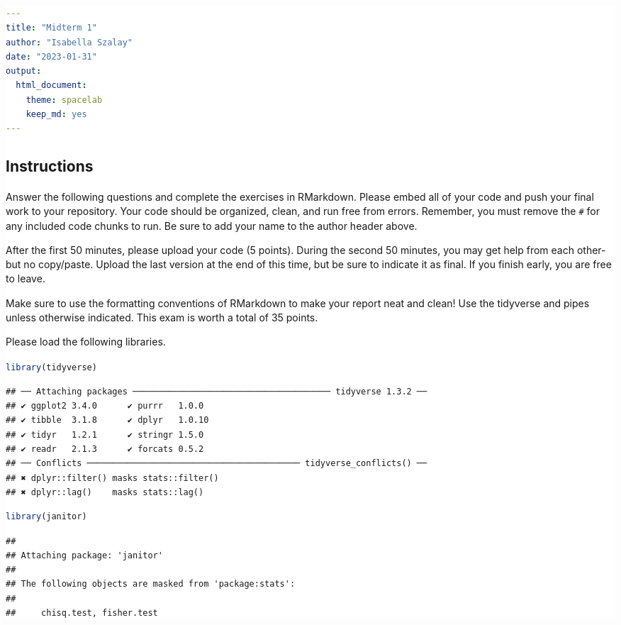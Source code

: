 ```yaml
---
title: "Midterm 1"
author: "Isabella Szalay"
date: "2023-01-31"
output:
  html_document: 
    theme: spacelab
    keep_md: yes
---
```




## Instructions
Answer the following questions and complete the exercises in RMarkdown. Please embed all of your code and push your final work to your repository. Your code should be organized, clean, and run free from errors. Remember, you must remove the `#` for any included code chunks to run. Be sure to add your name to the author header above.  

After the first 50 minutes, please upload your code (5 points). During the second 50 minutes, you may get help from each other- but no copy/paste. Upload the last version at the end of this time, but be sure to indicate it as final. If you finish early, you are free to leave.

Make sure to use the formatting conventions of RMarkdown to make your report neat and clean! Use the tidyverse and pipes unless otherwise indicated. This exam is worth a total of 35 points. 

Please load the following libraries.

```r
library(tidyverse)
```

```
## ── Attaching packages ─────────────────────────────────────── tidyverse 1.3.2 ──
## ✔ ggplot2 3.4.0      ✔ purrr   1.0.0 
## ✔ tibble  3.1.8      ✔ dplyr   1.0.10
## ✔ tidyr   1.2.1      ✔ stringr 1.5.0 
## ✔ readr   2.1.3      ✔ forcats 0.5.2 
## ── Conflicts ────────────────────────────────────────── tidyverse_conflicts() ──
## ✖ dplyr::filter() masks stats::filter()
## ✖ dplyr::lag()    masks stats::lag()
```

```r
library(janitor)
```

```
## 
## Attaching package: 'janitor'
## 
## The following objects are masked from 'package:stats':
## 
##     chisq.test, fisher.test
```
